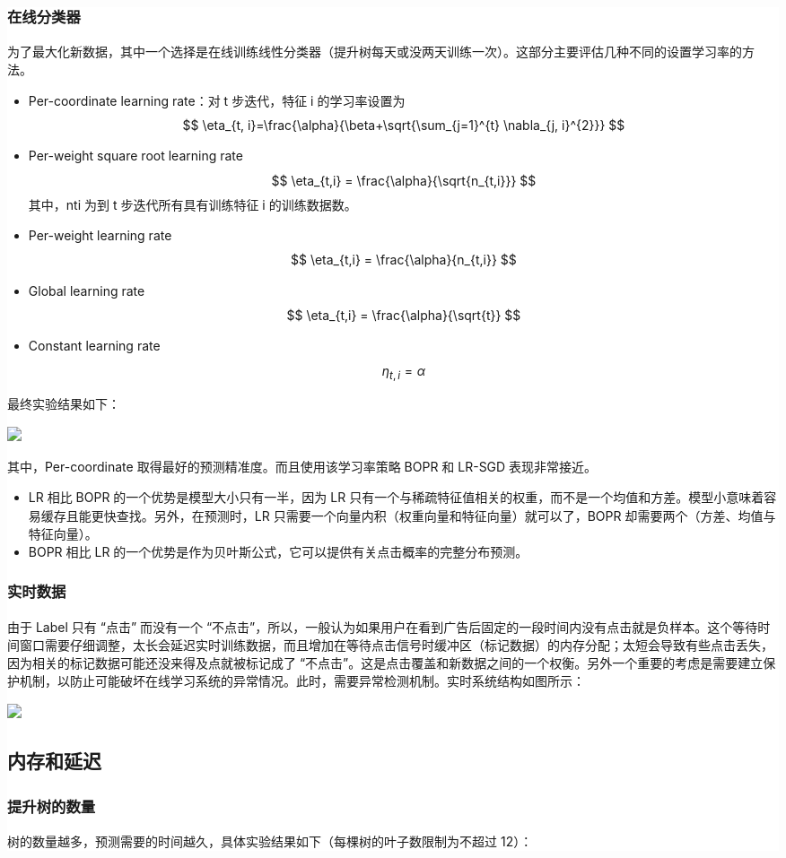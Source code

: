 ### 在线分类器

为了最大化新数据，其中一个选择是在线训练线性分类器（提升树每天或没两天训练一次）。这部分主要评估几种不同的设置学习率的方法。

- Per-coordinate learning rate：对 t 步迭代，特征 i 的学习率设置为
    $$
    \eta_{t, i}=\frac{\alpha}{\beta+\sqrt{\sum_{j=1}^{t} \nabla_{j, i}^{2}}}
    $$

- Per-weight square root learning rate
    $$
    \eta_{t,i} = \frac{\alpha}{\sqrt{n_{t,i}}}
    $$
    其中，nti 为到 t 步迭代所有具有训练特征 i 的训练数据数。

- Per-weight learning rate
    $$
    \eta_{t,i} = \frac{\alpha}{n_{t,i}}
    $$

- Global learning rate
    $$
    \eta_{t,i} = \frac{\alpha}{\sqrt{t}}
    $$

- Constant learning rate
    $$
    \eta_{t,i} = \alpha
    $$


最终实验结果如下：

![](http://qnimg.lovevivian.cn/paper-facebook-ltd-lr-5.jpeg)

其中，Per-coordinate 取得最好的预测精准度。而且使用该学习率策略 BOPR 和 LR-SGD 表现非常接近。

- LR 相比 BOPR 的一个优势是模型大小只有一半，因为 LR 只有一个与稀疏特征值相关的权重，而不是一个均值和方差。模型小意味着容易缓存且能更快查找。另外，在预测时，LR 只需要一个向量内积（权重向量和特征向量）就可以了，BOPR 却需要两个（方差、均值与特征向量）。
- BOPR 相比 LR 的一个优势是作为贝叶斯公式，它可以提供有关点击概率的完整分布预测。

### 实时数据

由于 Label 只有 “点击” 而没有一个 “不点击”，所以，一般认为如果用户在看到广告后固定的一段时间内没有点击就是负样本。这个等待时间窗口需要仔细调整，太长会延迟实时训练数据，而且增加在等待点击信号时缓冲区（标记数据）的内存分配；太短会导致有些点击丢失，因为相关的标记数据可能还没来得及点就被标记成了 “不点击”。这是点击覆盖和新数据之间的一个权衡。另外一个重要的考虑是需要建立保护机制，以防止可能破坏在线学习系统的异常情况。此时，需要异常检测机制。实时系统结构如图所示：

![](http://qnimg.lovevivian.cn/paper-facebook-ltd-lr-6.jpeg)

## 内存和延迟

### 提升树的数量

树的数量越多，预测需要的时间越久，具体实验结果如下（每棵树的叶子数限制为不超过 12）：
